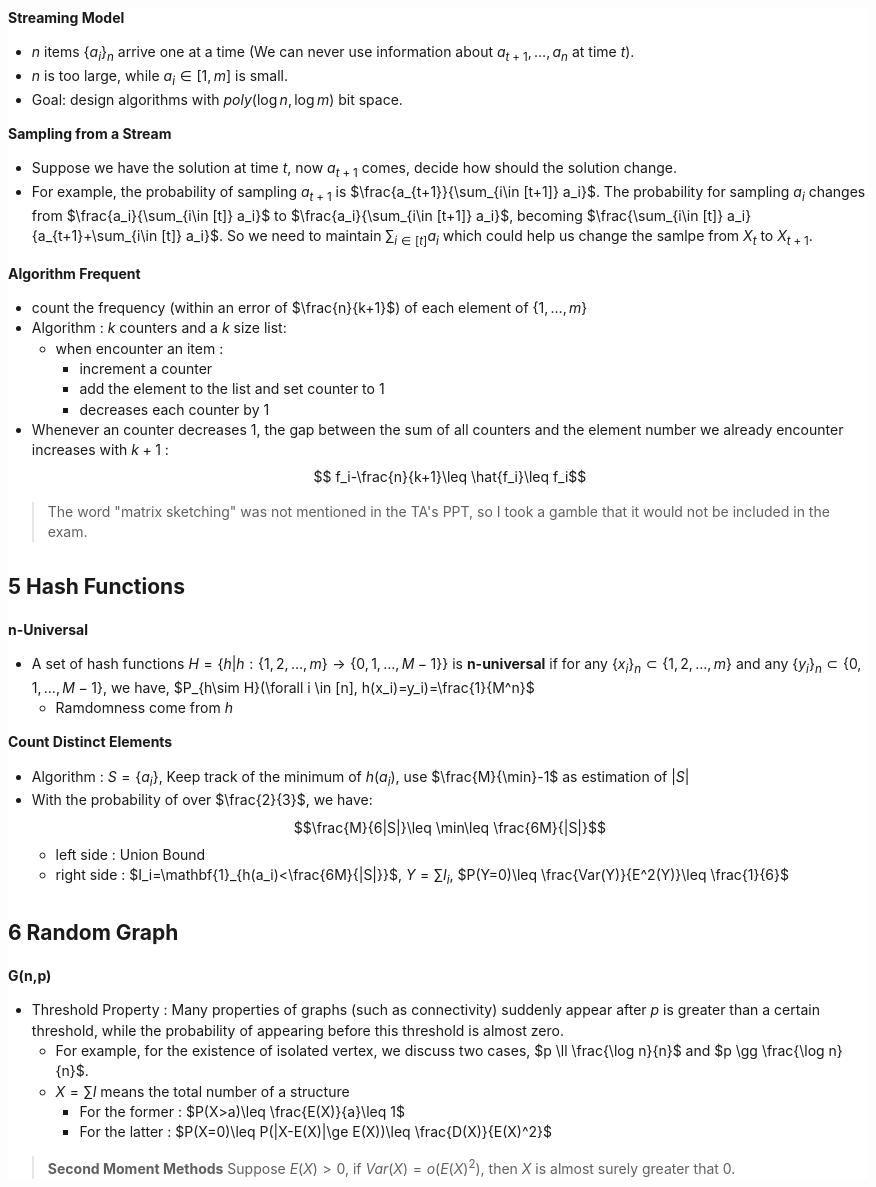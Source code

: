 **Streaming Model**
- $n$ items $\{a_i\}_n$ arrive one at a time (We can never use information about $a_{t+1},\dots,a_n$ at time $t$).
- $n$ is too large, while $a_i\in [1,m]$ is small.
- Goal: design algorithms with $poly(\log n, \log m)$ bit space.

**Sampling from a Stream**
- Suppose we have the solution at time $t$, now $a_{t+1}$ comes, decide how should the solution change.
- For example, the probability of sampling $a_{t+1}$ is $\frac{a_{t+1}}{\sum_{i\in [t+1]} a_i}$. The probability for sampling $a_i$ changes from $\frac{a_i}{\sum_{i\in [t]} a_i}$ to $\frac{a_i}{\sum_{i\in [t+1]} a_i}$, becoming $\frac{\sum_{i\in [t]} a_i}{a_{t+1}+\sum_{i\in [t]} a_i}$. So we need to maintain $\sum_{i\in [t]}a_i$ which could help us change the samlpe from $X_{t}$ to $X_{t+1}$.

**Algorithm Frequent**
- count the frequency (within an error of $\frac{n}{k+1}$) of each element of $\{1,\dots,m\}$
- Algorithm : $k$ counters and a $k$ size list:
  - when encounter an item :
    - increment a counter
    - add the element to the list and set counter to 1
    - decreases each counter by 1
- Whenever an counter decreases 1, the gap between the sum of all counters and the element number we already encounter increases with $k+1$ : 
$$ f_i-\frac{n}{k+1}\leq \hat{f_i}\leq f_i$$

> The word "matrix sketching" was not mentioned in the TA's PPT, so I took a gamble that it would not be included in the exam.
## 5 Hash Functions
**n-Universal**
- A set of hash functions $H=\{h|h:\{1,2,\dots,m\}\to\{0,1,\dots,M-1\}\}$ is **n-universal** if for any $\{x_i\}_n\subset \{1,2,\dots,m\}$ and any $\{y_i\}_n\subset \{0,1,\dots,M-1\}$, we have, $P_{h\sim H}(\forall i \in [n], h(x_i)=y_i)=\frac{1}{M^n}$
  - Ramdomness come from $h$

**Count Distinct Elements**
- Algorithm : $S=\{a_i\}$, Keep track of the minimum of $h(a_i)$, use $\frac{M}{\min}-1$ as estimation of $|S|$
- With the probability of over $\frac{2}{3}$, we have:
$$\frac{M}{6|S|}\leq \min\leq \frac{6M}{|S|}$$
  - left side : Union Bound
  - right side : $I_i=\mathbf{1}_{h(a_i)<\frac{6M}{|S|}}$, $Y = \sum I_i$, $P(Y=0)\leq \frac{Var(Y)}{E^2(Y)}\leq \frac{1}{6}$


## 6 Random Graph
**G(n,p)**
- Threshold Property : Many properties of graphs (such as connectivity) suddenly appear after $p$ is greater than a certain threshold, while the probability of appearing before this threshold is almost zero.
  - For example, for the existence of isolated vertex, we discuss two cases, $p \ll \frac{\log n}{n}$ and $p \gg \frac{\log n}{n}$.
  - $X=\sum I$ means the total number of a structure
    - For the former : $P(X>a)\leq \frac{E(X)}{a}\leq 1$
    - For the latter : $P(X=0)\leq P(|X-E(X)|\ge E(X))\leq \frac{D(X)}{E(X)^2}$
> **Second Moment Methods**
> Suppose $E(X)>0$, if $Var(X) = o(E(X)^2)$, then $X$ is almost surely greater that 0.